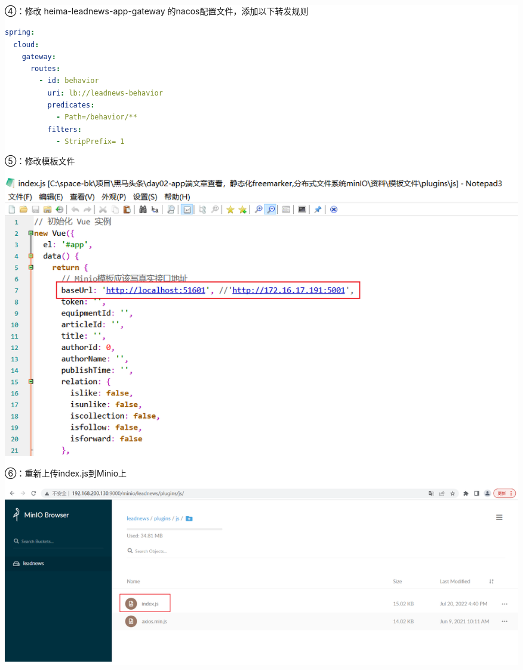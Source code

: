 ④：修改 heima-leadnews-app-gateway 的nacos配置文件，添加以下转发规则

```yaml
spring:
  cloud:
    gateway:
      routes:
        - id: behavior
          uri: lb://leadnews-behavior
          predicates:
            - Path=/behavior/**
          filters:
            - StripPrefix= 1
```

⑤：修改模板文件

![image-20220720170933160](assets\image-20220720170933160.png)

⑥：重新上传index.js到Minio上

![image-20220720171037288](assets\image-20220720171037288.png)
